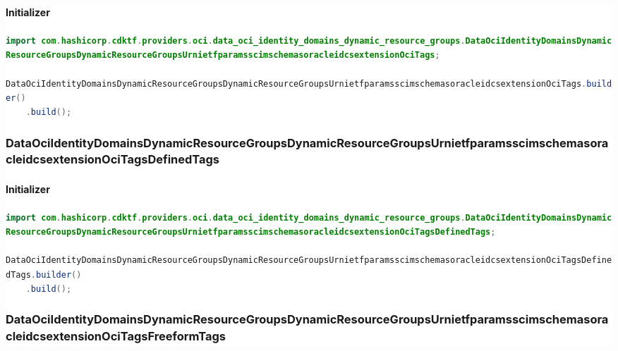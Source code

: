 #### Initializer <a name="Initializer" id="rhizo-co-terraform-provider-oci.dataOciIdentityDomainsDynamicResourceGroups.DataOciIdentityDomainsDynamicResourceGroupsDynamicResourceGroupsUrnietfparamsscimschemasoracleidcsextensionOciTags.Initializer"></a>

```java
import com.hashicorp.cdktf.providers.oci.data_oci_identity_domains_dynamic_resource_groups.DataOciIdentityDomainsDynamicResourceGroupsDynamicResourceGroupsUrnietfparamsscimschemasoracleidcsextensionOciTags;

DataOciIdentityDomainsDynamicResourceGroupsDynamicResourceGroupsUrnietfparamsscimschemasoracleidcsextensionOciTags.builder()
    .build();
```


### DataOciIdentityDomainsDynamicResourceGroupsDynamicResourceGroupsUrnietfparamsscimschemasoracleidcsextensionOciTagsDefinedTags <a name="DataOciIdentityDomainsDynamicResourceGroupsDynamicResourceGroupsUrnietfparamsscimschemasoracleidcsextensionOciTagsDefinedTags" id="rhizo-co-terraform-provider-oci.dataOciIdentityDomainsDynamicResourceGroups.DataOciIdentityDomainsDynamicResourceGroupsDynamicResourceGroupsUrnietfparamsscimschemasoracleidcsextensionOciTagsDefinedTags"></a>

#### Initializer <a name="Initializer" id="rhizo-co-terraform-provider-oci.dataOciIdentityDomainsDynamicResourceGroups.DataOciIdentityDomainsDynamicResourceGroupsDynamicResourceGroupsUrnietfparamsscimschemasoracleidcsextensionOciTagsDefinedTags.Initializer"></a>

```java
import com.hashicorp.cdktf.providers.oci.data_oci_identity_domains_dynamic_resource_groups.DataOciIdentityDomainsDynamicResourceGroupsDynamicResourceGroupsUrnietfparamsscimschemasoracleidcsextensionOciTagsDefinedTags;

DataOciIdentityDomainsDynamicResourceGroupsDynamicResourceGroupsUrnietfparamsscimschemasoracleidcsextensionOciTagsDefinedTags.builder()
    .build();
```


### DataOciIdentityDomainsDynamicResourceGroupsDynamicResourceGroupsUrnietfparamsscimschemasoracleidcsextensionOciTagsFreeformTags <a name="DataOciIdentityDomainsDynamicResourceGroupsDynamicResourceGroupsUrnietfparamsscimschemasoracleidcsextensionOciTagsFreeformTags" id="rhizo-co-terraform-provider-oci.dataOciIdentityDomainsDynamicResourceGroups.DataOciIdentityDomainsDynamicResourceGroupsDynamicResourceGroupsUrnietfparamsscimschemasoracleidcsextensionOciTagsFreeformTags"></a>
